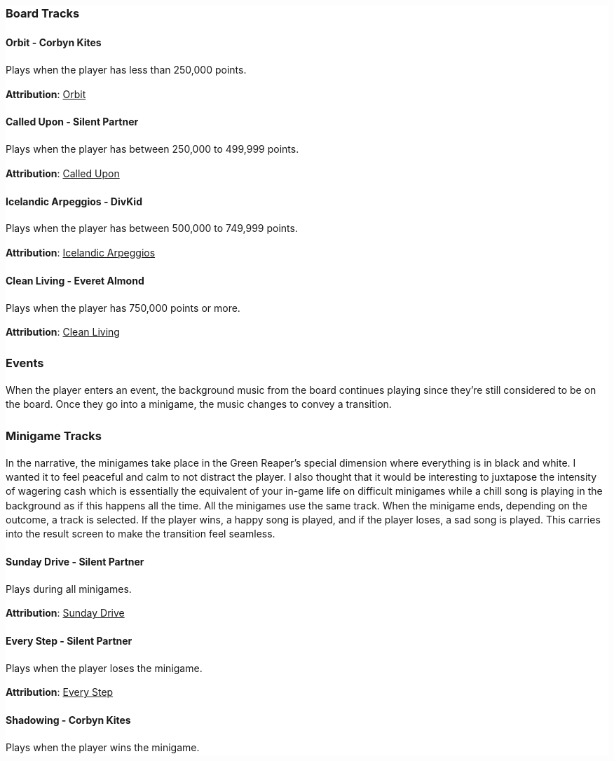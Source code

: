 ### Board Tracks
#### Orbit - Corbyn Kites
Plays when the player has less than 250,000 points.

**Attribution**:
[Orbit](https://www.youtube.com/watch?v=eX4AB8P0BfQ)


#### Called Upon - Silent Partner
Plays when the player has between 250,000 to 499,999 points.

**Attribution**: [Called Upon](https://www.youtube.com/watch?v=viRJOYHF7b4)


#### Icelandic Arpeggios - DivKid
Plays when the player has between 500,000 to 749,999 points.

**Attribution**: [Icelandic Arpeggios](https://www.youtube.com/watch?v=pxoq8jEGbBo)


#### Clean Living - Everet Almond
Plays when the player has 750,000 points or more.

**Attribution**: [Clean Living](https://www.youtube.com/watch?v=ZkTDCOmT-qw)

### Events
When the player enters an event, the background music from the board continues playing since they’re still considered to be on the board. Once they go into a minigame, the music changes to convey a transition.

### Minigame Tracks
In the narrative, the minigames take place in the Green Reaper’s special dimension where everything is in black and white. I wanted it to feel peaceful and calm to not distract the player. I also thought that it would be interesting to juxtapose the intensity of wagering cash which is essentially the equivalent of your in-game life on difficult minigames while a chill song is playing in the background as if this happens all the time. All the minigames use the same track. When the minigame ends, depending on the outcome, a track is selected. If the player wins, a happy song is played, and if the player loses, a sad song is played. This carries into the result screen to make the transition feel seamless.

#### Sunday Drive - Silent Partner
Plays during all minigames.

**Attribution**: [Sunday Drive](https://www.youtube.com/watch?v=T8Ay7Xz0mEQ)


#### Every Step - Silent Partner
Plays when the player loses the minigame.

**Attribution**: [Every Step](https://www.youtube.com/watch?v=_WfmldfpkKE)


#### Shadowing - Corbyn Kites
Plays when the player wins the minigame.
